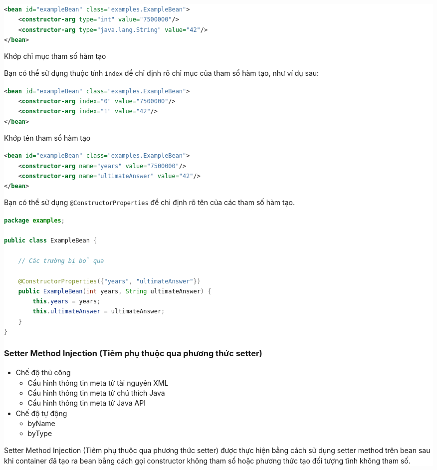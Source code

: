 ```xml
<bean id="exampleBean" class="examples.ExampleBean">
    <constructor-arg type="int" value="7500000"/>
    <constructor-arg type="java.lang.String" value="42"/>
</bean>
```

Khớp chỉ mục tham số hàm tạo

Bạn có thể sử dụng thuộc tính `index` để chỉ định rõ chỉ mục của tham số hàm tạo, như ví dụ sau:

```xml
<bean id="exampleBean" class="examples.ExampleBean">
    <constructor-arg index="0" value="7500000"/>
    <constructor-arg index="1" value="42"/>
</bean>
```

Khớp tên tham số hàm tạo

```xml
<bean id="exampleBean" class="examples.ExampleBean">
    <constructor-arg name="years" value="7500000"/>
    <constructor-arg name="ultimateAnswer" value="42"/>
</bean>
```

Bạn có thể sử dụng `@ConstructorProperties` để chỉ định rõ tên của các tham số hàm tạo.

```java
package examples;

public class ExampleBean {

    // Các trường bị bỏ qua

    @ConstructorProperties({"years", "ultimateAnswer"})
    public ExampleBean(int years, String ultimateAnswer) {
        this.years = years;
        this.ultimateAnswer = ultimateAnswer;
    }
}
```

### Setter Method Injection (Tiêm phụ thuộc qua phương thức setter)

- Chế độ thủ công
  - Cấu hình thông tin meta từ tài nguyên XML
  - Cấu hình thông tin meta từ chú thích Java
  - Cấu hình thông tin meta từ Java API
- Chế độ tự động
  - byName
  - byType

Setter Method Injection (Tiêm phụ thuộc qua phương thức setter) được thực hiện bằng cách sử dụng setter method trên bean sau khi container đã tạo ra bean bằng cách gọi constructor không tham số hoặc phương thức tạo đối tượng tĩnh không tham số.
